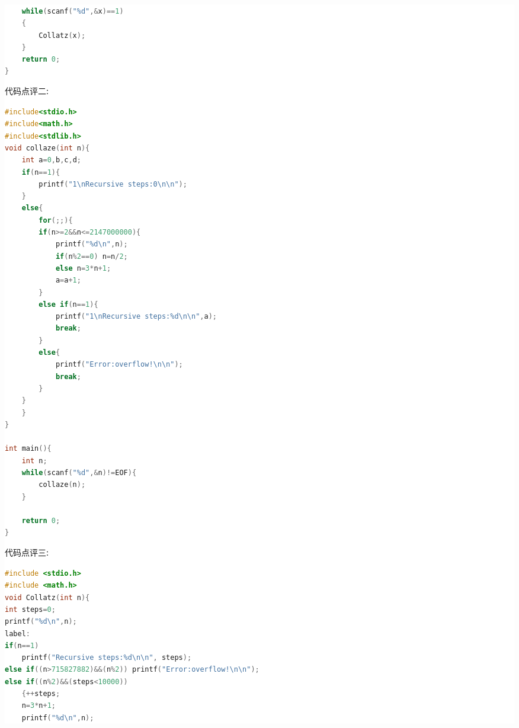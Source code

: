```c
    while(scanf("%d",&x)==1)
    {
        Collatz(x);
    }
    return 0;
}
```

代码点评二:

```c
#include<stdio.h>
#include<math.h>
#include<stdlib.h>
void collaze(int n){
    int a=0,b,c,d;
    if(n==1){
        printf("1\nRecursive steps:0\n\n");
    }
    else{
        for(;;){
        if(n>=2&&n<=2147000000){
            printf("%d\n",n);
            if(n%2==0) n=n/2;
            else n=3*n+1;
            a=a+1;
        }
        else if(n==1){
            printf("1\nRecursive steps:%d\n\n",a);
            break;
        }
        else{
            printf("Error:overflow!\n\n");
            break;
        }
    }
    }
}

int main(){
    int n;
    while(scanf("%d",&n)!=EOF){
        collaze(n);
    }

    return 0;
}
```

代码点评三:

```c
#include <stdio.h>
#include <math.h>
void Collatz(int n){
int steps=0;
printf("%d\n",n);
label:
if(n==1)
    printf("Recursive steps:%d\n\n", steps);
else if((n>715827882)&&(n%2)) printf("Error:overflow!\n\n");
else if((n%2)&&(steps<10000))
    {++steps;
    n=3*n+1;
    printf("%d\n",n);
```